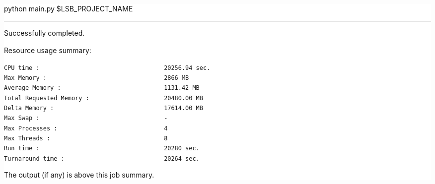 python main.py $LSB_PROJECT_NAME


------------------------------------------------------------

Successfully completed.

Resource usage summary:

    CPU time :                                   20256.94 sec.
    Max Memory :                                 2866 MB
    Average Memory :                             1131.42 MB
    Total Requested Memory :                     20480.00 MB
    Delta Memory :                               17614.00 MB
    Max Swap :                                   -
    Max Processes :                              4
    Max Threads :                                8
    Run time :                                   20280 sec.
    Turnaround time :                            20264 sec.

The output (if any) is above this job summary.

